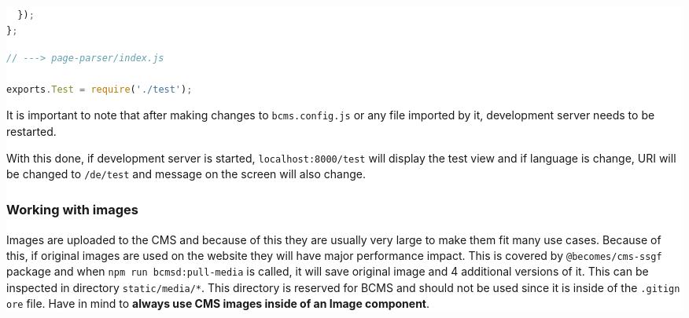```js
  });
};
```

```js
// ---> page-parser/index.js

exports.Test = require('./test');
```

It is important to note that after making changes to `bcms.config.js` or any file imported by it, development server needs to be restarted.

With this done, if development server is started, `localhost:8000/test` will display the test view and if language is change, URI will be changed to `/de/test` and message on the screen will also change.

### Working with images

<div id="usage-image"></div>

Images are uploaded to the CMS and because of this they are usually very large to make them fit many use cases. Because of this, if original images are used on the website they will have major performance impact. This is covered by `@becomes/cms-ssgf` package and when `npm run bcmsd:pull-media` is called, it will save original image and 4 additional versions of it. This can be inspected in directory `static/media/*`. This directory is reserved for BCMS and should not be used since it is inside of the `.gitignore` file. Have in mind to **always use CMS images inside of an Image component**.

